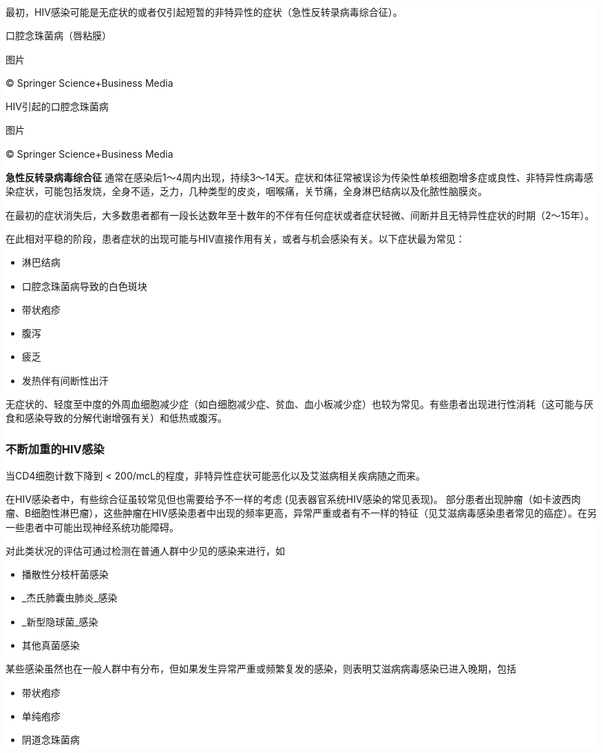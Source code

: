 最初，HIV感染可能是无症状的或者仅引起短暂的非特异性的症状（急性反转录病毒综合征）。

口腔念珠菌病（唇粘膜）



图片

© Springer Science+Business Media

HIV引起的口腔念珠菌病



图片

© Springer Science+Business Media

**急性反转录病毒综合征** 通常在感染后1～4周内出现，持续3～14天。症状和体征常被误诊为传染性单核细胞增多症或良性、非特异性病毒感染症状，可能包括发烧，全身不适，乏力，几种类型的皮炎，咽喉痛，关节痛，全身淋巴结病以及化脓性脑膜炎。

在最初的症状消失后，大多数患者都有一段长达数年至十数年的不伴有任何症状或者症状轻微、间断并且无特异性症状的时期（2～15年）。

在此相对平稳的阶段，患者症状的出现可能与HIV直接作用有关，或者与机会感染有关。以下症状最为常见：

- 淋巴结病

- 口腔念珠菌病导致的白色斑块

- 带状疱疹

- 腹泻

- 疲乏

- 发热伴有间断性出汗


无症状的、轻度至中度的外周血细胞减少症（如白细胞减少症、贫血、血小板减少症）也较为常见。有些患者出现进行性消耗（这可能与厌食和感染导致的分解代谢增强有关）和低热或腹泻。

### 不断加重的HIV感染

当CD4细胞计数下降到 < 200/mcL的程度，非特异性症状可能恶化以及艾滋病相关疾病随之而来。

在HIV感染者中，有些综合征虽较常见但也需要给予不一样的考虑 (见表器官系统HIV感染的常见表现)。 部分患者出现肿瘤（如卡波西肉瘤、B细胞性淋巴瘤），这些肿瘤在HIV感染患者中出现的频率更高，异常严重或者有不一样的特征（见艾滋病毒感染患者常见的癌症）。在另一些患者中可能出现神经系统功能障碍。

对此类状况的评估可通过检测在普通人群中少见的感染来进行，如

- 播散性分枝杆菌感染

- _杰氏肺囊虫肺炎_感染

- _新型隐球菌_感染

- 其他真菌感染


某些感染虽然也在一般人群中有分布，但如果发生异常严重或频繁复发的感染，则表明艾滋病病毒感染已进入晚期，包括

- 带状疱疹

- 单纯疱疹

- 阴道念珠菌病
